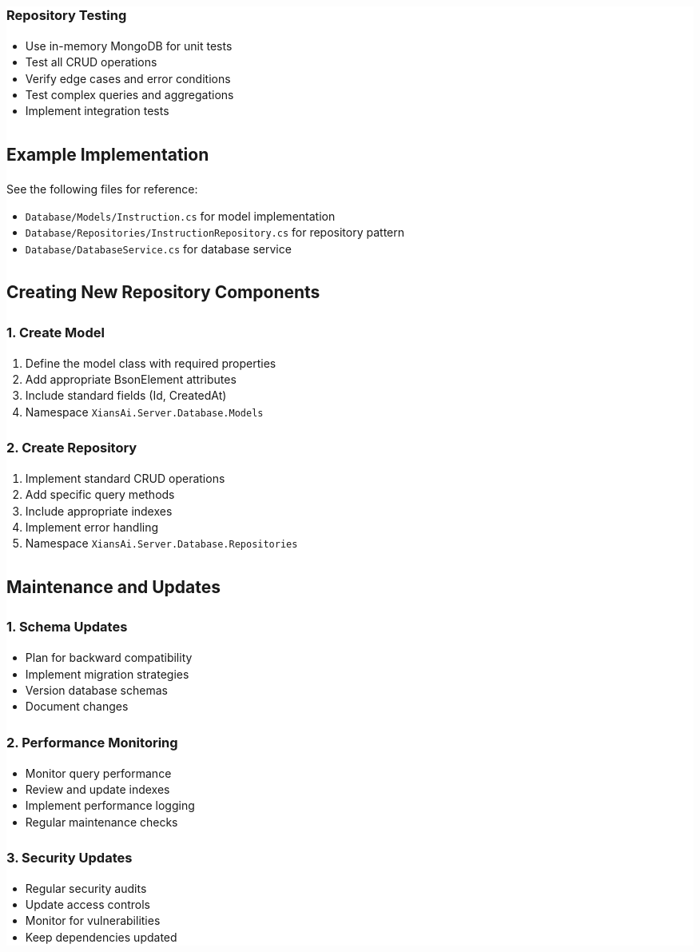 ### Repository Testing

- Use in-memory MongoDB for unit tests
- Test all CRUD operations
- Verify edge cases and error conditions
- Test complex queries and aggregations
- Implement integration tests

## Example Implementation

See the following files for reference:

- `Database/Models/Instruction.cs` for model implementation
- `Database/Repositories/InstructionRepository.cs` for repository pattern
- `Database/DatabaseService.cs` for database service

## Creating New Repository Components

### 1. Create Model

1. Define the model class with required properties
2. Add appropriate BsonElement attributes
3. Include standard fields (Id, CreatedAt)
4. Namespace `XiansAi.Server.Database.Models`

### 2. Create Repository

1. Implement standard CRUD operations
2. Add specific query methods
3. Include appropriate indexes
4. Implement error handling
5. Namespace `XiansAi.Server.Database.Repositories`

## Maintenance and Updates

### 1. Schema Updates

- Plan for backward compatibility
- Implement migration strategies
- Version database schemas
- Document changes

### 2. Performance Monitoring

- Monitor query performance
- Review and update indexes
- Implement performance logging
- Regular maintenance checks

### 3. Security Updates

- Regular security audits
- Update access controls
- Monitor for vulnerabilities
- Keep dependencies updated
